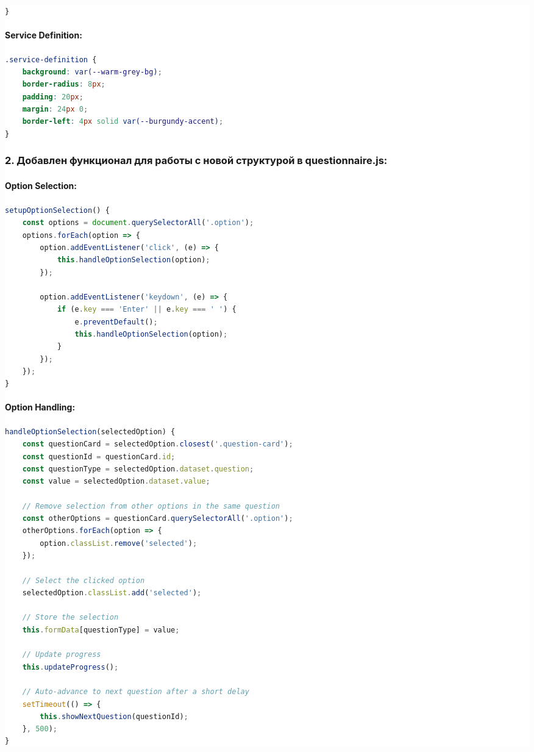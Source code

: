 ```css
}
```

#### **Service Definition:**
```css
.service-definition {
    background: var(--warm-grey-bg);
    border-radius: 8px;
    padding: 20px;
    margin: 24px 0;
    border-left: 4px solid var(--burgundy-accent);
}
```

### **2. Добавлен функционал для работы с новой структурой в questionnaire.js:**

#### **Option Selection:**
```javascript
setupOptionSelection() {
    const options = document.querySelectorAll('.option');
    options.forEach(option => {
        option.addEventListener('click', (e) => {
            this.handleOptionSelection(option);
        });
        
        option.addEventListener('keydown', (e) => {
            if (e.key === 'Enter' || e.key === ' ') {
                e.preventDefault();
                this.handleOptionSelection(option);
            }
        });
    });
}
```

#### **Option Handling:**
```javascript
handleOptionSelection(selectedOption) {
    const questionCard = selectedOption.closest('.question-card');
    const questionId = questionCard.id;
    const questionType = selectedOption.dataset.question;
    const value = selectedOption.dataset.value;
    
    // Remove selection from other options in the same question
    const otherOptions = questionCard.querySelectorAll('.option');
    otherOptions.forEach(option => {
        option.classList.remove('selected');
    });
    
    // Select the clicked option
    selectedOption.classList.add('selected');
    
    // Store the selection
    this.formData[questionType] = value;
    
    // Update progress
    this.updateProgress();
    
    // Auto-advance to next question after a short delay
    setTimeout(() => {
        this.showNextQuestion(questionId);
    }, 500);
}
```